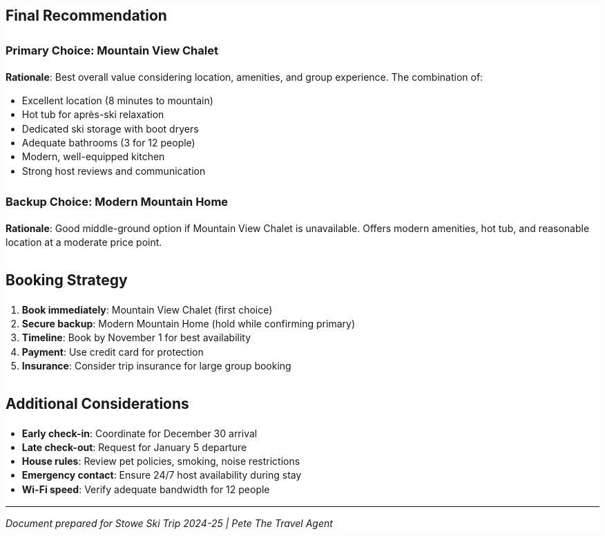 ## Final Recommendation

### Primary Choice: Mountain View Chalet
**Rationale**: Best overall value considering location, amenities, and group experience. The combination of:
- Excellent location (8 minutes to mountain)
- Hot tub for après-ski relaxation
- Dedicated ski storage with boot dryers
- Adequate bathrooms (3 for 12 people)
- Modern, well-equipped kitchen
- Strong host reviews and communication

### Backup Choice: Modern Mountain Home
**Rationale**: Good middle-ground option if Mountain View Chalet is unavailable. Offers modern amenities, hot tub, and reasonable location at a moderate price point.

## Booking Strategy
1. **Book immediately**: Mountain View Chalet (first choice)
2. **Secure backup**: Modern Mountain Home (hold while confirming primary)
3. **Timeline**: Book by November 1 for best availability
4. **Payment**: Use credit card for protection
5. **Insurance**: Consider trip insurance for large group booking

## Additional Considerations
- **Early check-in**: Coordinate for December 30 arrival
- **Late check-out**: Request for January 5 departure
- **House rules**: Review pet policies, smoking, noise restrictions
- **Emergency contact**: Ensure 24/7 host availability during stay
- **Wi-Fi speed**: Verify adequate bandwidth for 12 people

---

*Document prepared for Stowe Ski Trip 2024-25 | Pete The Travel Agent*